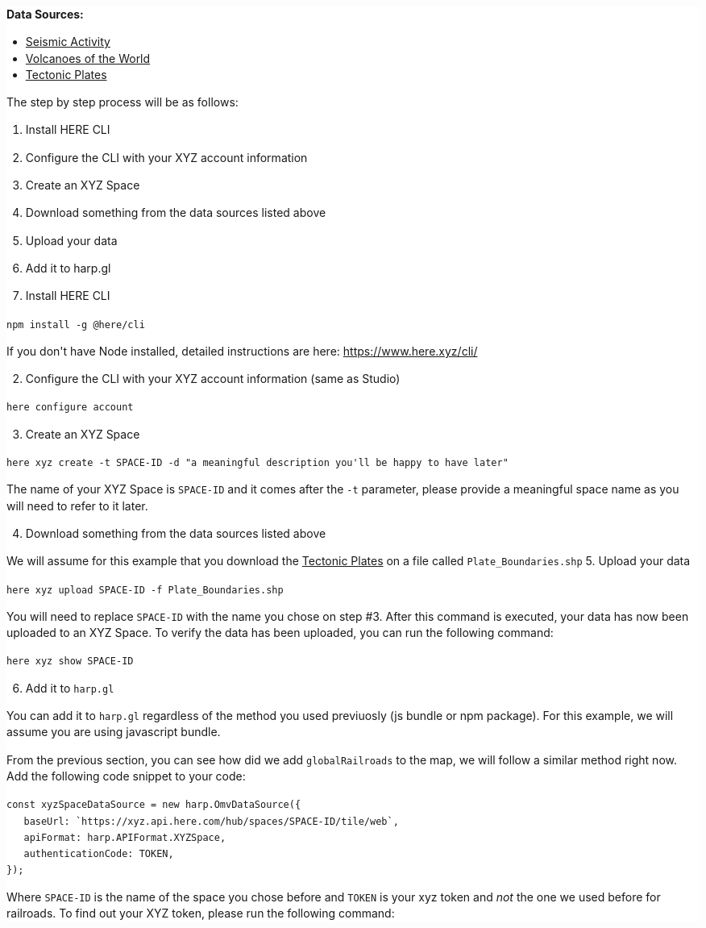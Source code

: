 __Data Sources:__

- [Seismic Activity](https://earthquake.usgs.gov/earthquakes/feed/v1.0/geojson.php)
- [Volcanoes of the World](https://earthworks.stanford.edu/catalog/harvard-glb-volc)
- [Tectonic Plates](https://www.sciencebase.gov/catalog/item/4f4e4a48e4b07f02db62303e)

The step by step process will be as follows:

1. Install HERE CLI
2. Configure the CLI with your XYZ account information
3. Create an XYZ Space
4. Download something from the data sources listed above
5. Upload your data
6. Add it to harp.gl

1. Install HERE CLI
```
npm install -g @here/cli
```

If you don't have Node installed, detailed instructions are here: https://www.here.xyz/cli/

2. Configure the CLI with your XYZ account information (same as Studio)
```
here configure account
```   
3. Create an XYZ Space
```
here xyz create -t SPACE-ID -d "a meaningful description you'll be happy to have later"
```
The name of your XYZ Space is `SPACE-ID` and it comes after the `-t` parameter, please provide a meaningful space name as you will need to refer to it later.

4. Download something from the data sources listed above

We will assume for this example that you download the [Tectonic Plates](https://www.sciencebase.gov/catalog/item/4f4e4a48e4b07f02db62303e) on a file called `Plate_Boundaries.shp`
5. Upload your data 

```
here xyz upload SPACE-ID -f Plate_Boundaries.shp
```

You will need to replace `SPACE-ID` with the name you chose on step #3. After this command is executed, your data has now been uploaded to an XYZ Space. To verify the data has been uploaded, you can run the following command:

```
here xyz show SPACE-ID
```

6. Add it to `harp.gl`

You can add it to `harp.gl` regardless of the method you used previuosly (js bundle or npm package).
For this example, we will assume you are using javascript bundle.

From the previous section, you can see how did we add `globalRailroads` to the map, we will follow a similar method right now.
Add the following code snippet to your code:
```
const xyzSpaceDataSource = new harp.OmvDataSource({
   baseUrl: `https://xyz.api.here.com/hub/spaces/SPACE-ID/tile/web`,
   apiFormat: harp.APIFormat.XYZSpace,
   authenticationCode: TOKEN,
});
```
Where `SPACE-ID` is the name of the space you chose before and `TOKEN` is your xyz token and _not_ the one we used before for railroads.
To find out your XYZ token, please run the following command:
